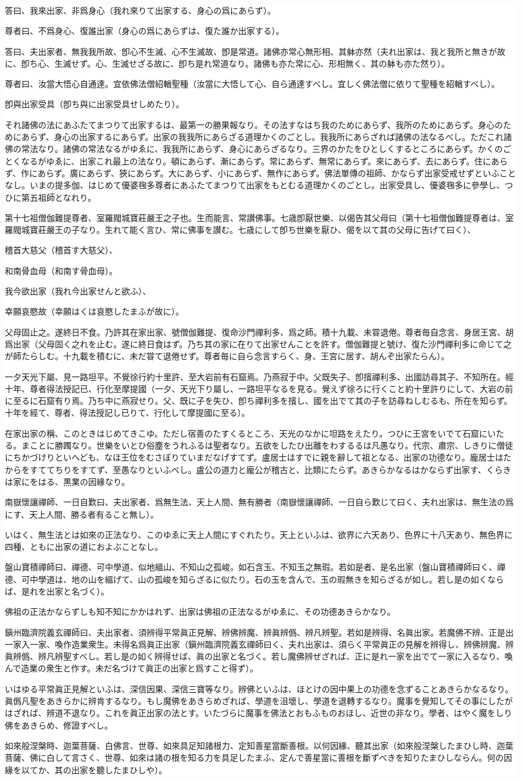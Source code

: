  答曰、我來出家、非爲身心（我れ來りて出家する、身心の爲にあらず）。  

 尊者曰、不爲身心、復誰出家（身心の爲にあらずは、復た誰か出家する）。  

 答曰、夫出家者、無我我所故、卽心不生滅、心不生滅故、卽是常道。諸佛亦常心無形相、其躰亦然（夫れ出家は、我と我所と無きが故に、卽ち心、生滅せず。心、生滅せざる故に、卽ち是れ常道なり。諸佛も亦た常に心、形相無く、其の躰も亦た然り）。  

 尊者曰、汝當大悟心自通達。宜依佛法僧紹輶聖種（汝當に大悟して心、自ら通達すべし。宜しく佛法僧に依りて聖種を紹輶すべし）。  

卽與出家受具（卽ち與に出家受具せしめたり）。  

 それ諸佛の法にあふたてまつりて出家するは、最第一の勝果報なり。その法すなはち我のためにあらず、我所のためにあらず。身心のためにあらず、身心の出家するにあらず。出家の我我所にあらざる道理かくのごとし。我我所にあらざれば諸佛の法なるべし。ただこれ諸佛の常法なり。諸佛の常法なるがゆゑに、我我所にあらず、身心にあらざるなり。三界のかたをひとしくするところにあらず。かくのごとくなるがゆゑに、出家これ最上の法なり。頓にあらず、漸にあらず。常にあらず、無常にあらず。來にあらず、去にあらず。住にあらず、作にあらず。廣にあらず、狹にあらず。大にあらず、小にあらず、無作にあらず。佛法單傳の祖師、かならず出家受戒せずといふことなし。いまの提多伽、はじめて優婆毱多尊者にあふたてまつりて出家をもとむる道理かくのごとし。出家受具し、優婆毱多に參學し、つひに第五祖師となれり。  

  

 第十七祖僧伽難提尊者、室羅閥城寶莊嚴王之子也。生而能言、常讃佛事。七歳卽厭世樂、以偈告其父母曰（第十七祖僧伽難提尊者は、室羅閥城寶莊嚴王の子なり。生れて能く言ひ、常に佛事を讃む。七歳にして卽ち世樂を厭ひ、偈を以て其の父母に告げて曰く）、  

 稽首大慈父（稽首す大慈父）、  

 和南骨血母（和南す骨血母）。  

 我今欲出家（我れ今出家せんと欲ふ）、  

 幸願哀愍故（幸願はくは哀愍したまふが故に）。  

 父母固止之。遂終日不食。乃許其在家出家、號僧伽難提、復命沙門禪利多、爲之師。積十九載、未甞退倦。尊者毎自念言、身居王宮、胡爲出家（父母固く之れを止む。遂に終日食はず。乃ち其の家に在りて出家せんことを許す。僧伽難提と號け、復た沙門禪利多に命じて之が師たらしむ。十九載を積むに、未だ甞て退倦せず。尊者毎に自ら念言すらく、身、王宮に居す、胡んぞ出家たらん）。  

 一夕天光下屬、見一路坦平。不覺徐行約十里許、至大岩前有石窟焉。乃燕寂于中。父既失子、卽擯禪利多、出國訪尋其子、不知所在。經十年、尊者得法授記已、行化至摩提國（一夕、天光下り屬し、一路坦平なるを見る。覺えず徐ろに行くこと約十里許りにして、大岩の前に至るに石窟有り焉。乃ち中に燕寂せり。父、既に子を失ひ、卽ち禪利多を擯し、國を出でて其の子を訪尋ねしむるも、所在を知らず。十年を經て、尊者、得法授記し已りて、行化して摩提國に至る）。  

 在家出家の稱、このときはじめてきこゆ。ただし宿善のたすくるところ、天光のなかに坦路をえたり。つひに王宮をいでて石窟にいたる。まことに勝躅なり。世樂をいとひ俗塵をうれふるは聖者なり。五欲をしたひ出離をわするるは凡愚なり。代宗、肅宗、しきりに僧徒にちかづけりといへども、なほ王位をむさぼりていまだなげすてず。盧居士はすでに親を辭して祖となる、出家の功德なり。龐居士はたからをすててちりをすてず、至愚なりといふべし。盧公の道力と龐公が稽古と、比類にたらず。あきらかなるはかならず出家す、くらきは家にをはる、黒業の因緣なり。  

  

 南嶽懷讓禪師、一日自歎曰、夫出家者、爲無生法、天上人間、無有勝者（南嶽懷讓禪師、一日自ら歎じて曰く、夫れ出家は、無生法の爲にす、天上人間、勝る者有ること無し）。  

 いはく、無生法とは如來の正法なり、このゆゑに天上人間にすぐれたり。天上といふは、欲界に六天あり、色界に十八天あり、無色界に四種、ともに出家の道におよぶことなし。  

  

 盤山寶積禪師曰、禪德、可中學道、似地縕山、不知山之孤峻。如石含玉、不知玉之無瑕。若如是者、是名出家（盤山寶積禪師曰く、禪德、可中學道は、地の山を縕げて、山の孤峻を知らざるに似たり。石の玉を含んで、玉の瑕無きを知らざるが如し。若し是の如くならば、是れを出家と名づく）。  

 佛祖の正法かならずしも知不知にかかはれず、出家は佛祖の正法なるがゆゑに、その功德あきらかなり。  

  

 鎭州臨濟院義玄禪師曰、夫出家者、須辨得平常眞正見解、辨佛辨魔、辨眞辨僞、辨凡辨聖。若如是辨得、名眞出家。若魔佛不辨、正是出一家入一家、喚作造業衆生。未得名爲眞正出家（鎭州臨濟院義玄禪師曰く、夫れ出家は、須らく平常眞正の見解を辨得し、辨佛辨魔、辨眞辨僞、辨凡辨聖すべし。若し是の如く辨得せば、眞の出家と名づく。若し魔佛辨ぜざれば、正に是れ一家を出でて一家に入るなり、喚んで造業の衆生と作す。未だ名づけて眞正の出家と爲すこと得ず）。  

 いはゆる平常眞正見解といふは、深信因果、深信三寶等なり。辨佛といふは、ほとけの因中果上の功德を念ずることあきらかなるなり。眞僞凡聖をあきらかに辨肯するなり。もし魔佛をあきらめざれば、學道を沮壞し、學道を退轉するなり。魔事を覺知してその事にしたがはざれば、辨道不退なり。これを眞正出家の法とす。いたづらに魔事を佛法とおもふものおほし、近世の非なり。學者、はやく魔をしり佛をあきらめ、修證すべし。  

  

 如來般涅槃時、迦葉菩薩、白佛言、世尊、如來具足知諸根力、定知善星當斷善根。以何因緣、聽其出家（如來般涅槃したまひし時、迦葉菩薩、佛に白して言さく、世尊、如來は諸の根を知る力を具足したまふ、定んで善星當に善根を斷ずべきを知りたまひしならん。何の因緣を以てか、其の出家を聽したまひしや）。  
